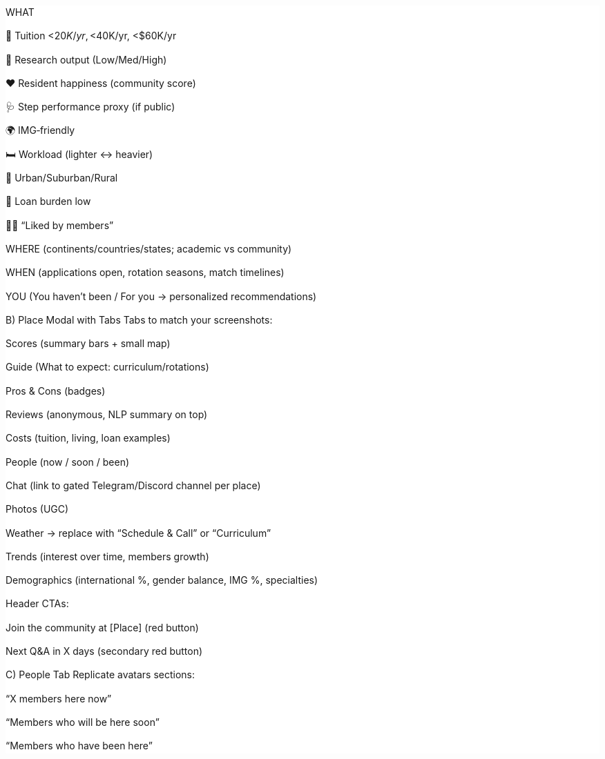 WHAT

💸 Tuition <$20K/yr, <$40K/yr, <$60K/yr

🧠 Research output (Low/Med/High)

❤️ Resident happiness (community score)

🩺 Step performance proxy (if public)

🌍 IMG‑friendly

🛏️ Workload (lighter ↔ heavier)

🧭 Urban/Suburban/Rural

🧾 Loan burden low

🧑‍🎓 “Liked by members”

WHERE (continents/countries/states; academic vs community)

WHEN (applications open, rotation seasons, match timelines)

YOU (You haven’t been / For you → personalized recommendations)

B) Place Modal with Tabs
Tabs to match your screenshots:

Scores (summary bars + small map)

Guide (What to expect: curriculum/rotations)

Pros & Cons (badges)

Reviews (anonymous, NLP summary on top)

Costs (tuition, living, loan examples)

People (now / soon / been)

Chat (link to gated Telegram/Discord channel per place)

Photos (UGC)

Weather → replace with “Schedule & Call” or “Curriculum”

Trends (interest over time, members growth)

Demographics (international %, gender balance, IMG %, specialties)

Header CTAs:

Join the community at [Place] (red button)

Next Q&A in X days (secondary red button)

C) People Tab
Replicate avatars sections:

“X members here now”

“Members who will be here soon”

“Members who have been here”
